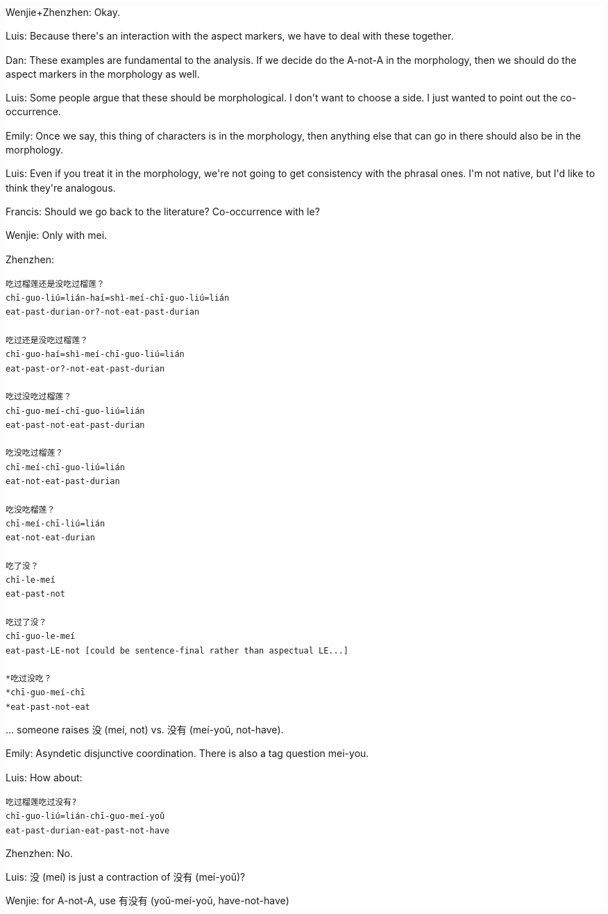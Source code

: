 
Wenjie+Zhenzhen: Okay.

Luis: Because there's an interaction with the aspect markers, we have to
deal with these together.

Dan: These examples are fundamental to the analysis. If we decide do the
A-not-A in the morphology, then we should do the aspect markers in the
morphology as well.

Luis: Some people argue that these should be morphological. I don't want
to choose a side. I just wanted to point out the co-occurrence.

Emily: Once we say, this thing of characters is in the morphology, then
anything else that can go in there should also be in the morphology.

Luis: Even if you treat it in the morphology, we're not going to get
consistency with the phrasal ones. I'm not native, but I'd like to think
they're analogous.

Francis: Should we go back to the literature? Co-occurrence with le?

Wenjie: Only with mei.

Zhenzhen:

    吃过榴莲还是没吃过榴莲？ 
    chī-guo-liú=lián-haí=shì-meí-chī-guo-liú=lián
    eat-past-durian-or?-not-eat-past-durian
    
    吃过还是没吃过榴莲？
    chī-guo-haí=shì-meí-chī-guo-liú=lián 
    eat-past-or?-not-eat-past-durian
    
    吃过没吃过榴莲？ 
    chī-guo-meí-chī-guo-liú=lián
    eat-past-not-eat-past-durian
    
    吃没吃过榴莲？ 
    chī-meí-chī-guo-liú=lián
    eat-not-eat-past-durian
    
    吃没吃榴莲？ 
    chī-meí-chī-liú=lián
    eat-not-eat-durian
    
    吃了没？ 
    chī-le-meí
    eat-past-not
    
    吃过了没？ 
    chī-guo-le-meí
    eat-past-LE-not [could be sentence-final rather than aspectual LE...]
    
    *吃过没吃？
    *chī-guo-meí-chī
    *eat-past-not-eat

... someone raises 没 (meí, not) vs. 没有 (meí-yoǔ, not-have).

Emily: Asyndetic disjunctive coordination. There is also a tag question
mei-you.

Luis: How about:

    吃过榴莲吃过没有? 
    chī-guo-liú=lián-chī-guo-meí-yoǔ 
    eat-past-durian-eat-past-not-have

Zhenzhen: No.

Luis: 没 (meí) is just a contraction of 没有 (meí-yoǔ)?

Wenjie: for A-not-A, use 有没有 (yoǔ-meí-yoǔ, have-not-have)
